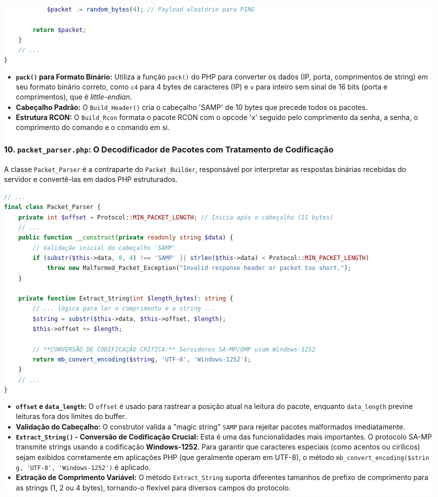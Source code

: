 ```php
            $packet .= random_bytes(4); // Payload aleatório para PING
        
        return $packet;
    }
    // ...
}
```

- **`pack()` para Formato Binário:** Utiliza a função `pack()` do PHP para converter os dados (IP, porta, comprimentos de string) em seu formato binário correto, como `c4` para 4 bytes de caracteres (IP) e `v` para inteiro sem sinal de 16 bits (porta e comprimentos), que é *little-endian*.
- **Cabeçalho Padrão:** O `Build_Header()` cria o cabeçalho 'SAMP' de 10 bytes que precede todos os pacotes.
- **Estrutura RCON:** O `Build_Rcon` formata o pacote RCON com o opcode 'x' seguido pelo comprimento da senha, a senha, o comprimento do comando e o comando em si.

### 10. `packet_parser.php`: O Decodificador de Pacotes com Tratamento de Codificação

A classe `Packet_Parser` é a contraparte do `Packet_Builder`, responsável por interpretar as respostas binárias recebidas do servidor e convertê-las em dados PHP estruturados.

```php
// ...
final class Packet_Parser {
    private int $offset = Protocol::MIN_PACKET_LENGTH; // Inicia após o cabeçalho (11 bytes)
    // ...
    public function __construct(private readonly string $data) {
        // Validação inicial do cabeçalho 'SAMP'
        if (substr($this->data, 0, 4) !== 'SAMP' || strlen($this->data) < Protocol::MIN_PACKET_LENGTH)
            throw new Malformed_Packet_Exception("Invalid response header or packet too short.");
    }
    
    private function Extract_String(int $length_bytes): string {
        // ... lógica para ler o comprimento e a string ...
        $string = substr($this->data, $this->offset, $length);
        $this->offset += $length;
        
        // **CONVERSÃO DE CODIFICAÇÃO CRÍTICA:** Servidores SA-MP/OMP usam Windows-1252
        return mb_convert_encoding($string, 'UTF-8', 'Windows-1252');
    }
    // ...
}
```

- **`offset` e `data_length`:** O `offset` é usado para rastrear a posição atual na leitura do pacote, enquanto `data_length` previne leituras fora dos limites do buffer.
- **Validação do Cabeçalho:** O construtor valida a "magic string" `SAMP` para rejeitar pacotes malformados imediatamente.
- **`Extract_String()` - Conversão de Codificação Crucial:** Esta é uma das funcionalidades mais importantes. O protocolo SA-MP transmite strings usando a codificação **Windows-1252**. Para garantir que caracteres especiais (como acentos ou cirílicos) sejam exibidos corretamente em aplicações PHP (que geralmente operam em UTF-8), o método `mb_convert_encoding($string, 'UTF-8', 'Windows-1252')` é aplicado.
- **Extração de Comprimento Variável:** O método `Extract_String` suporta diferentes tamanhos de prefixo de comprimento para as strings (1, 2 ou 4 bytes), tornando-o flexível para diversos campos do protocolo.
